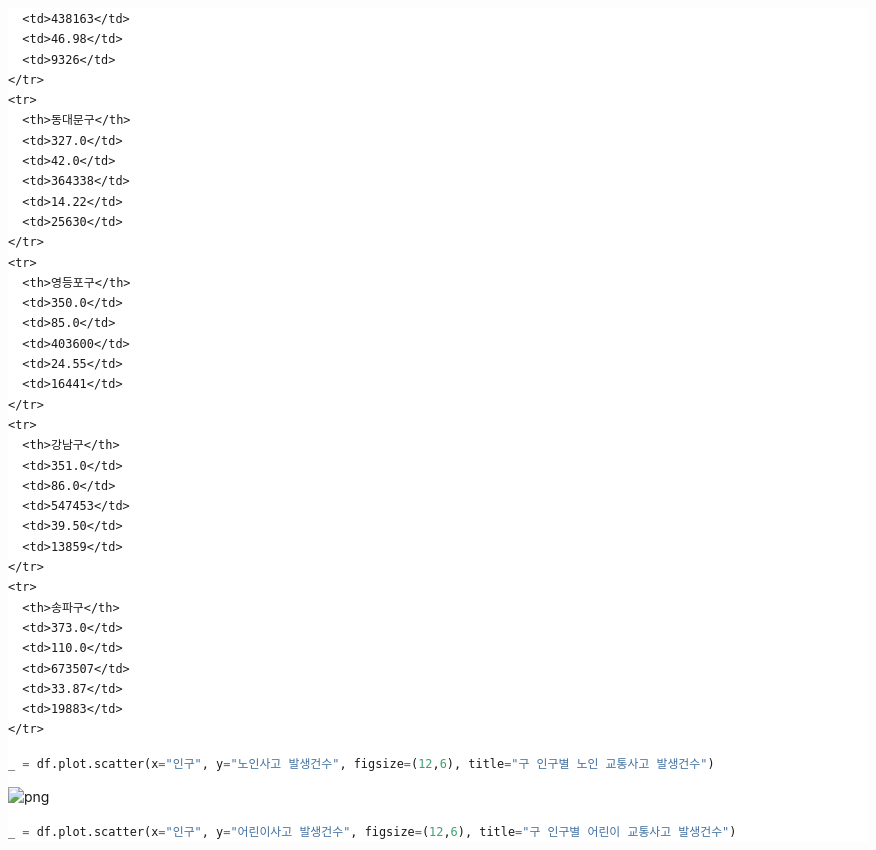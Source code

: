       <td>438163</td>
      <td>46.98</td>
      <td>9326</td>
    </tr>
    <tr>
      <th>동대문구</th>
      <td>327.0</td>
      <td>42.0</td>
      <td>364338</td>
      <td>14.22</td>
      <td>25630</td>
    </tr>
    <tr>
      <th>영등포구</th>
      <td>350.0</td>
      <td>85.0</td>
      <td>403600</td>
      <td>24.55</td>
      <td>16441</td>
    </tr>
    <tr>
      <th>강남구</th>
      <td>351.0</td>
      <td>86.0</td>
      <td>547453</td>
      <td>39.50</td>
      <td>13859</td>
    </tr>
    <tr>
      <th>송파구</th>
      <td>373.0</td>
      <td>110.0</td>
      <td>673507</td>
      <td>33.87</td>
      <td>19883</td>
    </tr>
  </tbody>
</table>
</div>




```python
_ = df.plot.scatter(x="인구", y="노인사고 발생건수", figsize=(12,6), title="구 인구별 노인 교통사고 발생건수")
```


    
![png](https://github.com/nuyhc/github.io.archives/blob/main/%EA%B5%90%ED%86%B5%EC%82%AC%EA%B3%A0_%EB%8D%B0%EC%9D%B4%ED%84%B0_%EB%B6%84%EC%84%9D_files/%EA%B5%90%ED%86%B5%EC%82%AC%EA%B3%A0_%EB%8D%B0%EC%9D%B4%ED%84%B0_%EB%B6%84%EC%84%9D_62_0.png?raw=true)
    



```python
_ = df.plot.scatter(x="인구", y="어린이사고 발생건수", figsize=(12,6), title="구 인구별 어린이 교통사고 발생건수")
```

